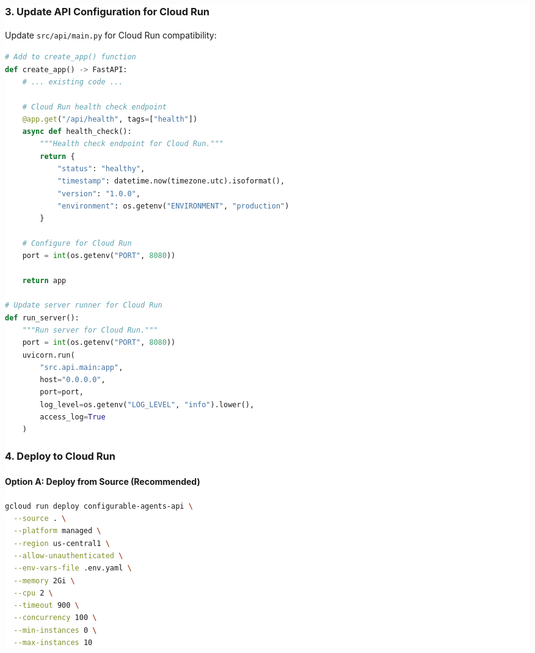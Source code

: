 ### 3. Update API Configuration for Cloud Run

Update `src/api/main.py` for Cloud Run compatibility:

```python
# Add to create_app() function
def create_app() -> FastAPI:
    # ... existing code ...
    
    # Cloud Run health check endpoint
    @app.get("/api/health", tags=["health"])
    async def health_check():
        """Health check endpoint for Cloud Run."""
        return {
            "status": "healthy",
            "timestamp": datetime.now(timezone.utc).isoformat(),
            "version": "1.0.0",
            "environment": os.getenv("ENVIRONMENT", "production")
        }
    
    # Configure for Cloud Run
    port = int(os.getenv("PORT", 8080))
    
    return app

# Update server runner for Cloud Run
def run_server():
    """Run server for Cloud Run."""
    port = int(os.getenv("PORT", 8080))
    uvicorn.run(
        "src.api.main:app",
        host="0.0.0.0",
        port=port,
        log_level=os.getenv("LOG_LEVEL", "info").lower(),
        access_log=True
    )
```

### 4. Deploy to Cloud Run

#### Option A: Deploy from Source (Recommended)
```bash
gcloud run deploy configurable-agents-api \
  --source . \
  --platform managed \
  --region us-central1 \
  --allow-unauthenticated \
  --env-vars-file .env.yaml \
  --memory 2Gi \
  --cpu 2 \
  --timeout 900 \
  --concurrency 100 \
  --min-instances 0 \
  --max-instances 10
```
